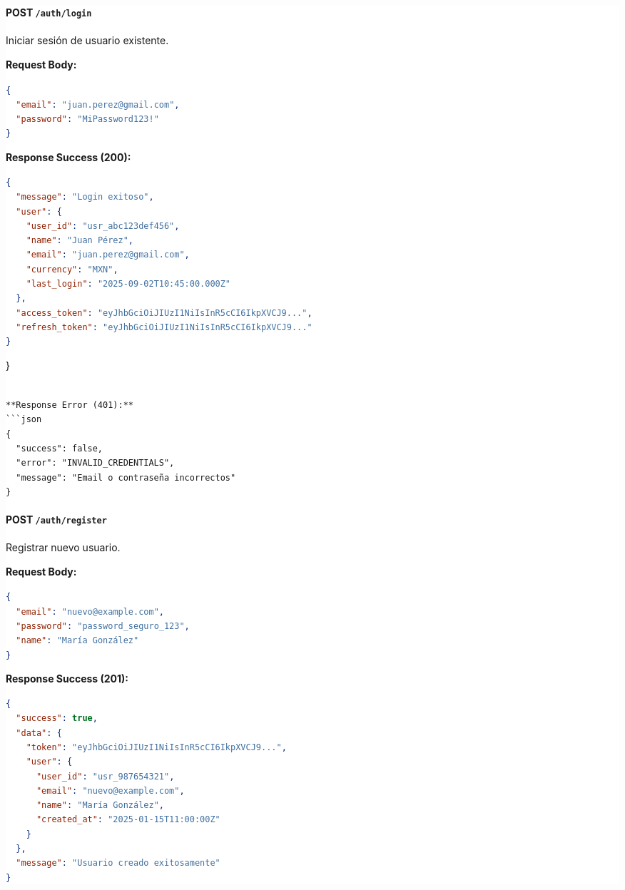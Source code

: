 #### **POST** `/auth/login`
Iniciar sesión de usuario existente.

**Request Body:**
```json
{
  "email": "juan.perez@gmail.com",
  "password": "MiPassword123!"
}
```

**Response Success (200):**
```json
{
  "message": "Login exitoso", 
  "user": {
    "user_id": "usr_abc123def456",
    "name": "Juan Pérez",
    "email": "juan.perez@gmail.com", 
    "currency": "MXN",
    "last_login": "2025-09-02T10:45:00.000Z"
  },
  "access_token": "eyJhbGciOiJIUzI1NiIsInR5cCI6IkpXVCJ9...",
  "refresh_token": "eyJhbGciOiJIUzI1NiIsInR5cCI6IkpXVCJ9..."
}
```
}
```

**Response Error (401):**
```json
{
  "success": false,
  "error": "INVALID_CREDENTIALS",
  "message": "Email o contraseña incorrectos"
}
```

#### **POST** `/auth/register`
Registrar nuevo usuario.

**Request Body:**
```json
{
  "email": "nuevo@example.com",
  "password": "password_seguro_123",
  "name": "María González"
}
```

**Response Success (201):**
```json
{
  "success": true,
  "data": {
    "token": "eyJhbGciOiJIUzI1NiIsInR5cCI6IkpXVCJ9...",
    "user": {
      "user_id": "usr_987654321",
      "email": "nuevo@example.com",
      "name": "María González",
      "created_at": "2025-01-15T11:00:00Z"
    }
  },
  "message": "Usuario creado exitosamente"
}
```
